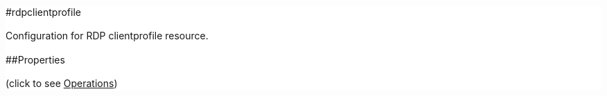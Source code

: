 #rdpclientprofile



Configuration for RDP clientprofile resource.





##Properties 

<span>(click to see [Operations](#opera))</span>




